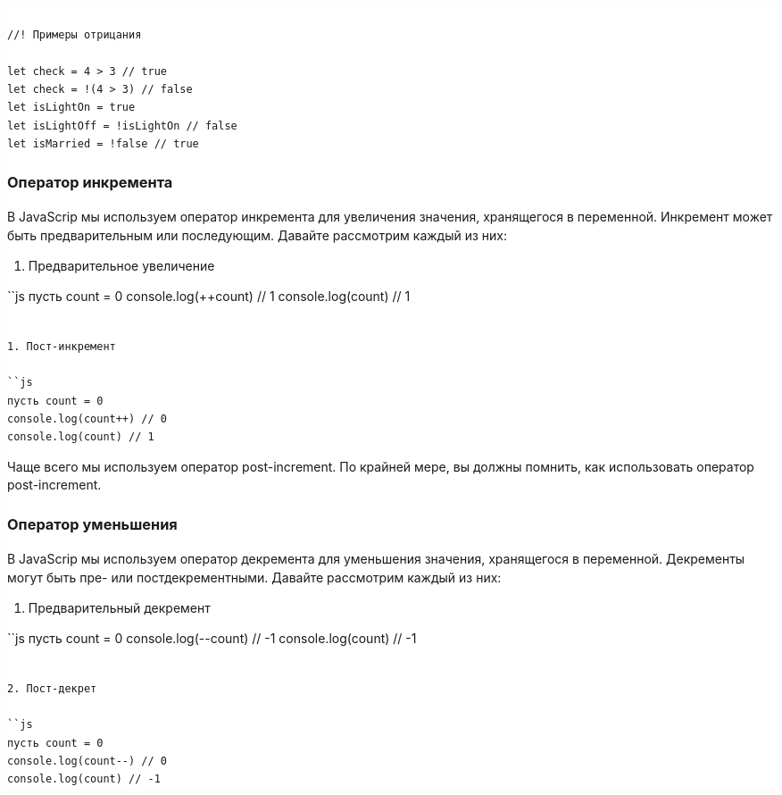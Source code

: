 ```

//! Примеры отрицания

let check = 4 > 3 // true
let check = !(4 > 3) // false
let isLightOn = true
let isLightOff = !isLightOn // false
let isMarried = !false // true
```

### Оператор инкремента

В JavaScrip мы используем оператор инкремента для увеличения значения, хранящегося в переменной. Инкремент может быть предварительным или последующим. Давайте рассмотрим каждый из них:

1. Предварительное увеличение

``js
пусть count = 0
console.log(++count) // 1
console.log(count) // 1
```

1. Пост-инкремент

``js
пусть count = 0
console.log(count++) // 0
console.log(count) // 1
```

Чаще всего мы используем оператор post-increment. По крайней мере, вы должны помнить, как использовать оператор post-increment.

### Оператор уменьшения

В JavaScrip мы используем оператор декремента для уменьшения значения, хранящегося в переменной. Декременты могут быть пре- или постдекрементными. Давайте рассмотрим каждый из них:

1. Предварительный декремент

``js
пусть count = 0
console.log(--count) // -1
console.log(count) // -1
```

2. Пост-декрет

``js
пусть count = 0
console.log(count--) // 0
console.log(count) // -1
```
